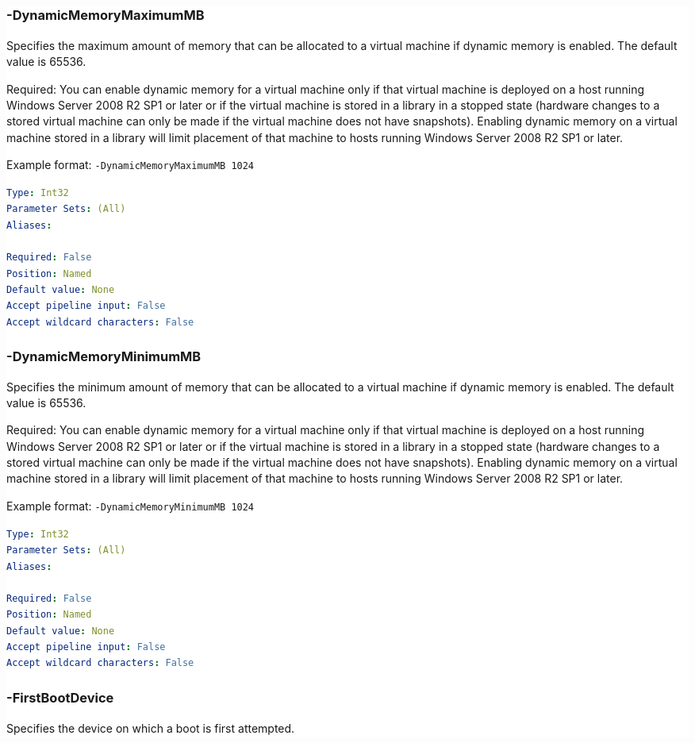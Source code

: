 ### -DynamicMemoryMaximumMB
Specifies the maximum amount of memory that can be allocated to a virtual machine if dynamic memory is enabled.
The default value is 65536.

Required: You can enable dynamic memory for a virtual machine only if that virtual machine is deployed on a host running Windows Server 2008 R2 SP1 or later or if the virtual machine is stored in a library in a stopped state (hardware changes to a stored virtual machine can only be made if the virtual machine does not have snapshots).
Enabling dynamic memory on a virtual machine stored in a library will limit placement of that machine to hosts running Windows Server 2008 R2 SP1 or later.

Example format: `-DynamicMemoryMaximumMB 1024`

```yaml
Type: Int32
Parameter Sets: (All)
Aliases: 

Required: False
Position: Named
Default value: None
Accept pipeline input: False
Accept wildcard characters: False
```

### -DynamicMemoryMinimumMB
Specifies the minimum amount of memory that can be allocated to a virtual machine if dynamic memory is enabled.
The default value is 65536.

Required: You can enable dynamic memory for a virtual machine only if that virtual machine is deployed on a host running Windows Server 2008 R2 SP1 or later or if the virtual machine is stored in a library in a stopped state (hardware changes to a stored virtual machine can only be made if the virtual machine does not have snapshots).
Enabling dynamic memory on a virtual machine stored in a library will limit placement of that machine to hosts running Windows Server 2008 R2 SP1 or later.

Example format: `-DynamicMemoryMinimumMB 1024`

```yaml
Type: Int32
Parameter Sets: (All)
Aliases: 

Required: False
Position: Named
Default value: None
Accept pipeline input: False
Accept wildcard characters: False
```

### -FirstBootDevice
Specifies the device on which a boot is first attempted.
